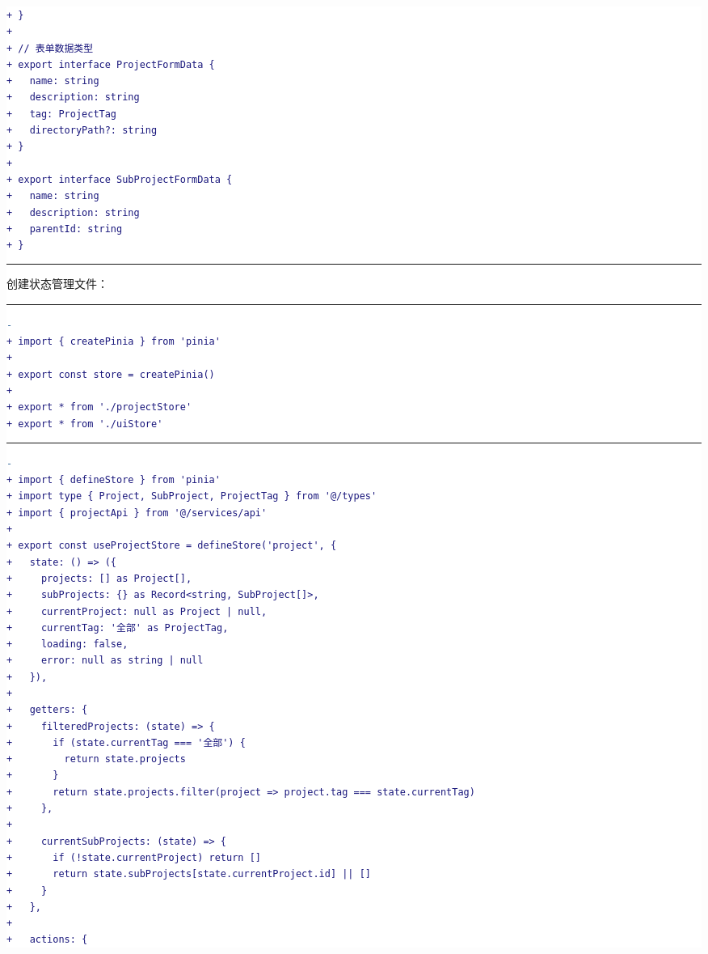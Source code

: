 ```diff
+ }
+ 
+ // 表单数据类型
+ export interface ProjectFormData {
+   name: string
+   description: string
+   tag: ProjectTag
+   directoryPath?: string
+ }
+ 
+ export interface SubProjectFormData {
+   name: string
+   description: string
+   parentId: string
+ } 
```

---

创建状态管理文件：

---

```diff
- 
+ import { createPinia } from 'pinia'
+ 
+ export const store = createPinia()
+ 
+ export * from './projectStore'
+ export * from './uiStore' 
```

---

```diff
- 
+ import { defineStore } from 'pinia'
+ import type { Project, SubProject, ProjectTag } from '@/types'
+ import { projectApi } from '@/services/api'
+ 
+ export const useProjectStore = defineStore('project', {
+   state: () => ({
+     projects: [] as Project[],
+     subProjects: {} as Record<string, SubProject[]>,
+     currentProject: null as Project | null,
+     currentTag: '全部' as ProjectTag,
+     loading: false,
+     error: null as string | null
+   }),
+ 
+   getters: {
+     filteredProjects: (state) => {
+       if (state.currentTag === '全部') {
+         return state.projects
+       }
+       return state.projects.filter(project => project.tag === state.currentTag)
+     },
+ 
+     currentSubProjects: (state) => {
+       if (!state.currentProject) return []
+       return state.subProjects[state.currentProject.id] || []
+     }
+   },
+ 
+   actions: {
```